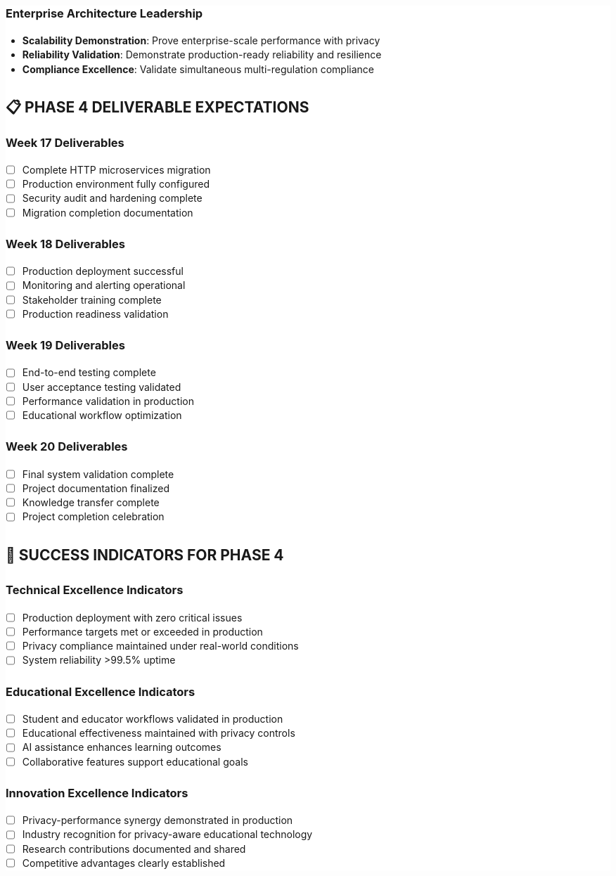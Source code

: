### Enterprise Architecture Leadership
- **Scalability Demonstration**: Prove enterprise-scale performance with privacy
- **Reliability Validation**: Demonstrate production-ready reliability and resilience
- **Compliance Excellence**: Validate simultaneous multi-regulation compliance

## 📋 PHASE 4 DELIVERABLE EXPECTATIONS

### Week 17 Deliverables
- [ ] Complete HTTP microservices migration
- [ ] Production environment fully configured
- [ ] Security audit and hardening complete
- [ ] Migration completion documentation

### Week 18 Deliverables
- [ ] Production deployment successful
- [ ] Monitoring and alerting operational
- [ ] Stakeholder training complete
- [ ] Production readiness validation

### Week 19 Deliverables
- [ ] End-to-end testing complete
- [ ] User acceptance testing validated
- [ ] Performance validation in production
- [ ] Educational workflow optimization

### Week 20 Deliverables
- [ ] Final system validation complete
- [ ] Project documentation finalized
- [ ] Knowledge transfer complete
- [ ] Project completion celebration

## 🎯 SUCCESS INDICATORS FOR PHASE 4

### Technical Excellence Indicators
- [ ] Production deployment with zero critical issues
- [ ] Performance targets met or exceeded in production
- [ ] Privacy compliance maintained under real-world conditions
- [ ] System reliability >99.5% uptime

### Educational Excellence Indicators
- [ ] Student and educator workflows validated in production
- [ ] Educational effectiveness maintained with privacy controls
- [ ] AI assistance enhances learning outcomes
- [ ] Collaborative features support educational goals

### Innovation Excellence Indicators
- [ ] Privacy-performance synergy demonstrated in production
- [ ] Industry recognition for privacy-aware educational technology
- [ ] Research contributions documented and shared
- [ ] Competitive advantages clearly established
